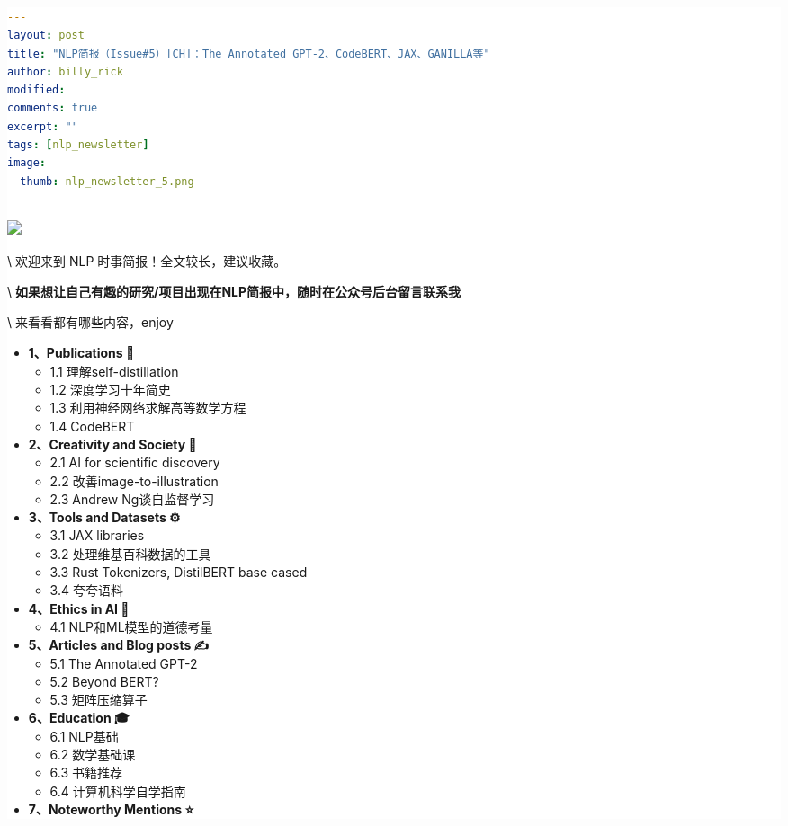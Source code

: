 ```yaml
---
layout: post
title: "NLP简报（Issue#5）[CH]：The Annotated GPT-2、CodeBERT、JAX、GANILLA等"
author: billy_rick
modified:
comments: true
excerpt: ""
tags: [nlp_newsletter]
image:
  thumb: nlp_newsletter_5.png
---
```


![](https://cdn-images-1.medium.com/max/1200/1*YIhZsPaiBFkRMMWo5FAhGw.png)

\\
欢迎来到 NLP 时事简报！全文较长，建议收藏。

\\
**如果想让自己有趣的研究/项目出现在NLP简报中，随时在公众号后台留言联系我**

\\
来看看都有哪些内容，enjoy


- **1、Publications 📙**
    - 1.1 理解self-distillation
    - 1.2 深度学习十年简史
    - 1.3 利用神经网络求解高等数学方程
    - 1.4 CodeBERT
- **2、Creativity and Society 🎨**
    - 2.1 AI for scientific discovery
    - 2.2 改善image-to-illustration
    - 2.3 Andrew Ng谈自监督学习
- **3、Tools and Datasets ⚙️**
    - 3.1 JAX libraries
    - 3.2 处理维基百科数据的工具
    - 3.3 Rust Tokenizers, DistilBERT base cased
    - 3.4 夸夸语料
- **4、Ethics in AI 🚨**
    - 4.1 NLP和ML模型的道德考量
- **5、Articles and Blog posts ✍️**
    - 5.1 The Annotated GPT-2
    - 5.2 Beyond BERT?
    - 5.3 矩阵压缩算子
- **6、Education 🎓**
    - 6.1 NLP基础
    - 6.2 数学基础课
    - 6.3 书籍推荐
    - 6.4 计算机科学自学指南
- **7、Noteworthy Mentions ⭐️**
